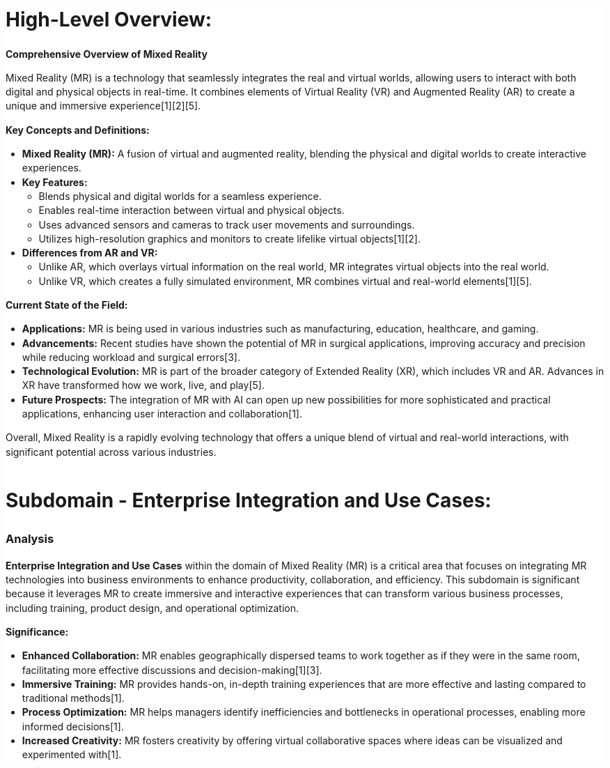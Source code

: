 # High-Level Overview:
**Comprehensive Overview of Mixed Reality**

Mixed Reality (MR) is a technology that seamlessly integrates the real and virtual worlds, allowing users to interact with both digital and physical objects in real-time. It combines elements of Virtual Reality (VR) and Augmented Reality (AR) to create a unique and immersive experience[1][2][5].

**Key Concepts and Definitions:**

- **Mixed Reality (MR):** A fusion of virtual and augmented reality, blending the physical and digital worlds to create interactive experiences.
- **Key Features:**
  - Blends physical and digital worlds for a seamless experience.
  - Enables real-time interaction between virtual and physical objects.
  - Uses advanced sensors and cameras to track user movements and surroundings.
  - Utilizes high-resolution graphics and monitors to create lifelike virtual objects[1][2].
- **Differences from AR and VR:**
  - Unlike AR, which overlays virtual information on the real world, MR integrates virtual objects into the real world.
  - Unlike VR, which creates a fully simulated environment, MR combines virtual and real-world elements[1][5].

**Current State of the Field:**

- **Applications:** MR is being used in various industries such as manufacturing, education, healthcare, and gaming.
- **Advancements:** Recent studies have shown the potential of MR in surgical applications, improving accuracy and precision while reducing workload and surgical errors[3].
- **Technological Evolution:** MR is part of the broader category of Extended Reality (XR), which includes VR and AR. Advances in XR have transformed how we work, live, and play[5].
- **Future Prospects:** The integration of MR with AI can open up new possibilities for more sophisticated and practical applications, enhancing user interaction and collaboration[1].

Overall, Mixed Reality is a rapidly evolving technology that offers a unique blend of virtual and real-world interactions, with significant potential across various industries.

# Subdomain - Enterprise Integration and Use Cases:
### Analysis

**Enterprise Integration and Use Cases** within the domain of Mixed Reality (MR) is a critical area that focuses on integrating MR technologies into business environments to enhance productivity, collaboration, and efficiency. This subdomain is significant because it leverages MR to create immersive and interactive experiences that can transform various business processes, including training, product design, and operational optimization.

**Significance:**
- **Enhanced Collaboration:** MR enables geographically dispersed teams to work together as if they were in the same room, facilitating more effective discussions and decision-making[1][3].
- **Immersive Training:** MR provides hands-on, in-depth training experiences that are more effective and lasting compared to traditional methods[1].
- **Process Optimization:** MR helps managers identify inefficiencies and bottlenecks in operational processes, enabling more informed decisions[1].
- **Increased Creativity:** MR fosters creativity by offering virtual collaborative spaces where ideas can be visualized and experimented with[1].
